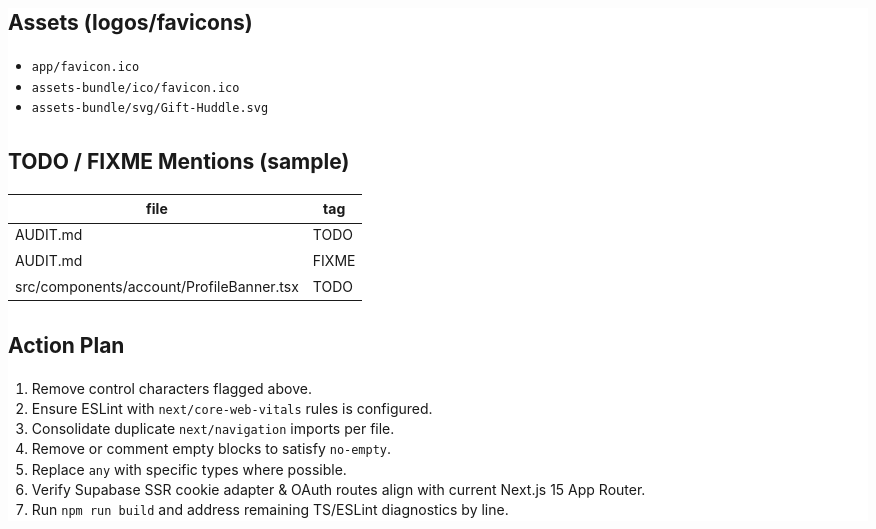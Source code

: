 
## Assets (logos/favicons)

- `app/favicon.ico`
- `assets-bundle/ico/favicon.ico`
- `assets-bundle/svg/Gift-Huddle.svg`

## TODO / FIXME Mentions (sample)

| file                                     | tag   |
| ---------------------------------------- | ----- |
| AUDIT.md                                 | TODO  |
| AUDIT.md                                 | FIXME |
| src/components/account/ProfileBanner.tsx | TODO  |

## Action Plan

1. Remove control characters flagged above.
2. Ensure ESLint with `next/core-web-vitals` rules is configured.
3. Consolidate duplicate `next/navigation` imports per file.
4. Remove or comment empty blocks to satisfy `no-empty`.
5. Replace `any` with specific types where possible.
6. Verify Supabase SSR cookie adapter & OAuth routes align with current Next.js 15 App Router.
7. Run `npm run build` and address remaining TS/ESLint diagnostics by line.
